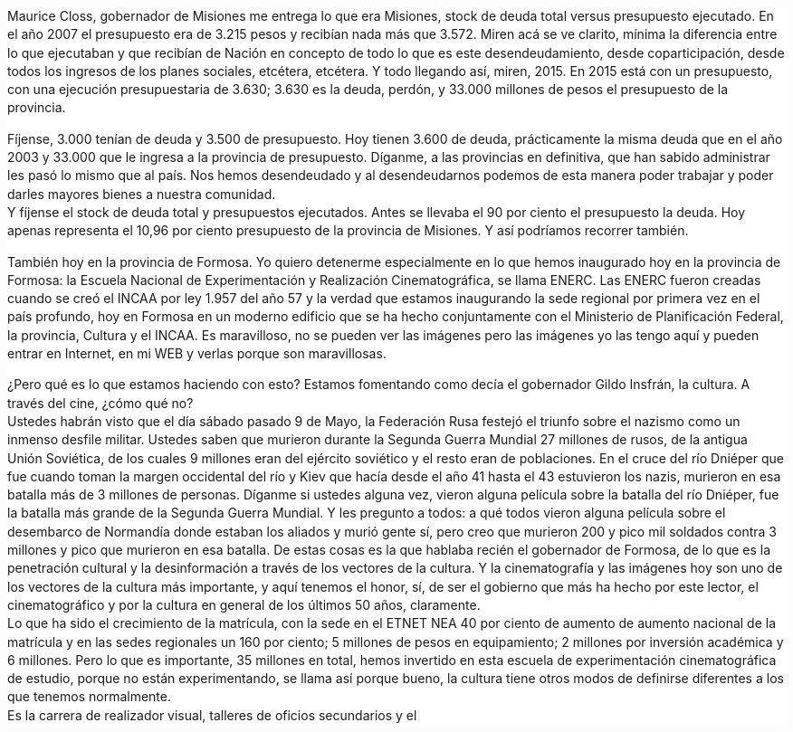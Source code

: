 Maurice Closs, gobernador de Misiones me entrega lo que era Misiones,
stock de deuda total versus presupuesto ejecutado. En el año 2007 el
presupuesto era de 3.215 pesos y recibían nada más que 3.572. Miren acá
se ve clarito, mínima la diferencia entre lo que ejecutaban y que
recibían de Nación en concepto de todo lo que es este desendeudamiento,
desde coparticipación, desde todos los ingresos de los planes sociales,
etcétera, etcétera. Y todo llegando así, miren, 2015. En 2015 está con
un presupuesto, con una ejecución presupuestaria de 3.630; 3.630 es la
deuda, perdón, y 33.000 millones de pesos el presupuesto de la
provincia.

Fíjense, 3.000 tenían de deuda y 3.500 de presupuesto. Hoy tienen 3.600
de deuda, prácticamente la misma deuda que en el año 2003 y 33.000 que
le ingresa a la provincia de presupuesto. Díganme, a las provincias en
definitiva, que han sabido administrar les pasó lo mismo que al país.
Nos hemos desendeudado y al desendeudarnos podemos de esta manera poder
trabajar y poder darles mayores bienes a nuestra comunidad.\
Y fíjense el stock de deuda total y presupuestos ejecutados. Antes se
llevaba el 90 por ciento el presupuesto la deuda. Hoy apenas representa
el 10,96 por ciento presupuesto de la provincia de Misiones. Y así
podríamos recorrer también.

También hoy en la provincia de Formosa. Yo quiero detenerme
especialmente en lo que hemos inaugurado hoy en la provincia de Formosa:
la Escuela Nacional de Experimentación y Realización Cinematográfica, se
llama ENERC. Las ENERC fueron creadas cuando se creó el INCAA por ley
1.957 del año 57 y la verdad que estamos inaugurando la sede regional
por primera vez en el país profundo, hoy en Formosa en un moderno
edificio que se ha hecho conjuntamente con el Ministerio de
Planificación Federal, la provincia, Cultura y el INCAA. Es maravilloso,
no se pueden ver las imágenes pero las imágenes yo las tengo aquí y
pueden entrar en Internet, en mi WEB y verlas porque son maravillosas.

¿Pero qué es lo que estamos haciendo con esto? Estamos fomentando como
decía el gobernador Gildo Insfrán, la cultura. A través del cine, ¿cómo
qué no?\
Ustedes habrán visto que el día sábado pasado 9 de Mayo, la Federación
Rusa festejó el triunfo sobre el nazismo como un inmenso desfile
militar. Ustedes saben que murieron durante la Segunda Guerra Mundial 27
millones de rusos, de la antigua Unión Soviética, de los cuales 9
millones eran del ejército soviético y el resto eran de poblaciones. En
el cruce del río Dniéper que fue cuando toman la margen occidental del
río y Kiev que hacía desde el año 41 hasta el 43 estuvieron los nazis,
murieron en esa batalla más de 3 millones de personas. Díganme si
ustedes alguna vez, vieron alguna película sobre la batalla del río
Dniéper, fue la batalla más grande de la Segunda Guerra Mundial. Y les
pregunto a todos: a qué todos vieron alguna película sobre el desembarco
de Normandía donde estaban los aliados y murió gente sí, pero creo que
murieron 200 y pico mil soldados contra 3 millones y pico que murieron
en esa batalla. De estas cosas es la que hablaba recién el gobernador de
Formosa, de lo que es la penetración cultural y la desinformación a
través de los vectores de la cultura. Y la cinematografía y las imágenes
hoy son uno de los vectores de la cultura más importante, y aquí tenemos
el honor, sí, de ser el gobierno que más ha hecho por este lector, el
cinematográfico y por la cultura en general de los últimos 50 años,
claramente.\
Lo que ha sido el crecimiento de la matrícula, con la sede en el ETNET
NEA 40 por ciento de aumento de aumento nacional de la matrícula y en
las sedes regionales un 160 por ciento; 5 millones de pesos en
equipamiento; 2 millones por inversión académica y 6 millones. Pero lo
que es importante, 35 millones en total, hemos invertido en esta escuela
de experimentación cinematográfica de estudio, porque no están
experimentando, se llama así porque bueno, la cultura tiene otros modos
de definirse diferentes a los que tenemos normalmente.\
Es la carrera de realizador visual, talleres de oficios secundarios y el
